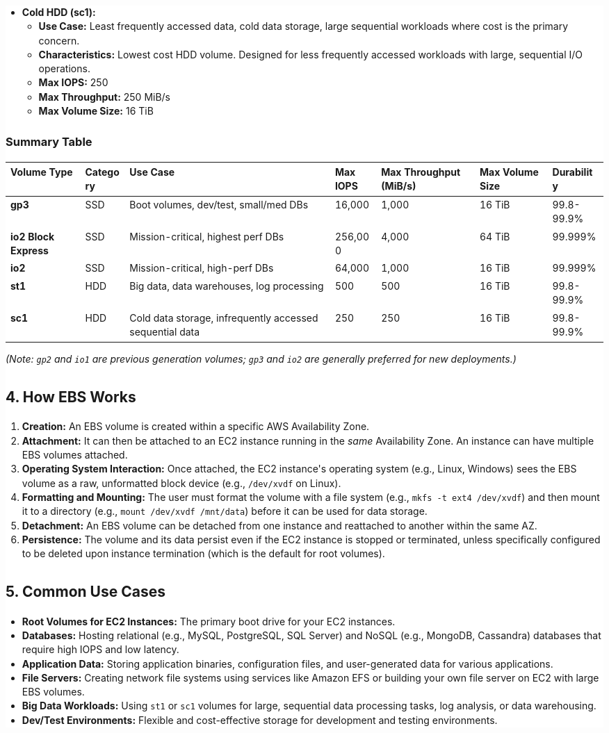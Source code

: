 *   **Cold HDD (sc1):**
    *   **Use Case:** Least frequently accessed data, cold data storage, large sequential workloads where cost is the primary concern.
    *   **Characteristics:** Lowest cost HDD volume. Designed for less frequently accessed workloads with large, sequential I/O operations.
    *   **Max IOPS:** 250
    *   **Max Throughput:** 250 MiB/s
    *   **Max Volume Size:** 16 TiB

### Summary Table

| Volume Type        | Category | Use Case                                                 | Max IOPS      | Max Throughput (MiB/s) | Max Volume Size | Durability   |
| :----------------- | :------- | :------------------------------------------------------- | :------------ | :--------------------- | :-------------- | :----------- |
| **gp3**            | SSD      | Boot volumes, dev/test, small/med DBs                    | 16,000        | 1,000                  | 16 TiB          | 99.8-99.9%   |
| **io2 Block Express** | SSD      | Mission-critical, highest perf DBs                       | 256,000       | 4,000                  | 64 TiB          | 99.999%      |
| **io2**            | SSD      | Mission-critical, high-perf DBs                          | 64,000        | 1,000                  | 16 TiB          | 99.999%      |
| **st1**            | HDD      | Big data, data warehouses, log processing                | 500           | 500                    | 16 TiB          | 99.8-99.9%   |
| **sc1**            | HDD      | Cold data storage, infrequently accessed sequential data | 250           | 250                    | 16 TiB          | 99.8-99.9%   |

*(Note: `gp2` and `io1` are previous generation volumes; `gp3` and `io2` are generally preferred for new deployments.)*

## 4. How EBS Works

1.  **Creation:** An EBS volume is created within a specific AWS Availability Zone.
2.  **Attachment:** It can then be attached to an EC2 instance running in the *same* Availability Zone. An instance can have multiple EBS volumes attached.
3.  **Operating System Interaction:** Once attached, the EC2 instance's operating system (e.g., Linux, Windows) sees the EBS volume as a raw, unformatted block device (e.g., `/dev/xvdf` on Linux).
4.  **Formatting and Mounting:** The user must format the volume with a file system (e.g., `mkfs -t ext4 /dev/xvdf`) and then mount it to a directory (e.g., `mount /dev/xvdf /mnt/data`) before it can be used for data storage.
5.  **Detachment:** An EBS volume can be detached from one instance and reattached to another within the same AZ.
6.  **Persistence:** The volume and its data persist even if the EC2 instance is stopped or terminated, unless specifically configured to be deleted upon instance termination (which is the default for root volumes).

## 5. Common Use Cases

*   **Root Volumes for EC2 Instances:** The primary boot drive for your EC2 instances.
*   **Databases:** Hosting relational (e.g., MySQL, PostgreSQL, SQL Server) and NoSQL (e.g., MongoDB, Cassandra) databases that require high IOPS and low latency.
*   **Application Data:** Storing application binaries, configuration files, and user-generated data for various applications.
*   **File Servers:** Creating network file systems using services like Amazon EFS or building your own file server on EC2 with large EBS volumes.
*   **Big Data Workloads:** Using `st1` or `sc1` volumes for large, sequential data processing tasks, log analysis, or data warehousing.
*   **Dev/Test Environments:** Flexible and cost-effective storage for development and testing environments.

